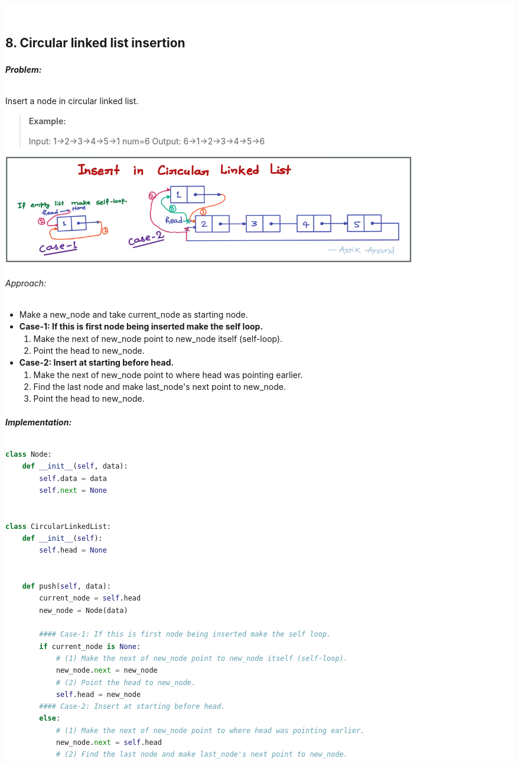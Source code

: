 <br>

## 8. Circular linked list insertion

###### **Problem:**

Insert a node in circular linked list.

> **Example:**
>
> Input: 1->2->3->4->5->1    num=6    Output: 6->1->2->3->4->5->6 

<img src="assets/circular_linked_list_insertion.jpg" width="80%">

###### Approach:

- Make a new_node and take current_node as starting node.
- **Case-1: If this is first node being inserted make the self loop.**
    1. Make the next of new_node point to new_node itself (self-loop).
    2. Point the head to new_node.
- **Case-2: Insert at starting before head.**
    1. Make the next of new_node point to where head was pointing earlier.
    2. Find the last node and make last_node's next point to new_node.
    3. Point the head to new_node.

###### **Implementation:**

```python
class Node:
    def __init__(self, data):
        self.data = data
        self.next = None


class CircularLinkedList:
    def __init__(self):
        self.head = None
    

    def push(self, data):
        current_node = self.head
        new_node = Node(data)

        #### Case-1: If this is first node being inserted make the self loop.
        if current_node is None:
            # (1) Make the next of new_node point to new_node itself (self-loop).
            new_node.next = new_node
            # (2) Point the head to new_node.
            self.head = new_node
        #### Case-2: Insert at starting before head.
        else:
            # (1) Make the next of new_node point to where head was pointing earlier.
            new_node.next = self.head
            # (2) Find the last node and make last_node's next point to new_node.
```